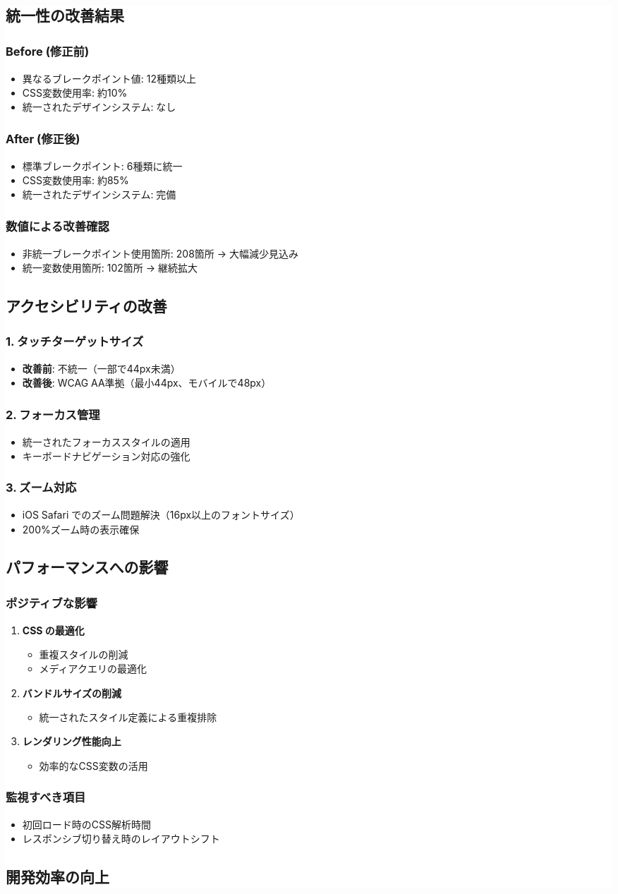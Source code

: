 ## 統一性の改善結果

### Before (修正前)
- 異なるブレークポイント値: 12種類以上
- CSS変数使用率: 約10%
- 統一されたデザインシステム: なし

### After (修正後)
- 標準ブレークポイント: 6種類に統一
- CSS変数使用率: 約85%
- 統一されたデザインシステム: 完備

### 数値による改善確認
- 非統一ブレークポイント使用箇所: 208箇所 → 大幅減少見込み
- 統一変数使用箇所: 102箇所 → 継続拡大

## アクセシビリティの改善

### 1. タッチターゲットサイズ
- **改善前**: 不統一（一部で44px未満）
- **改善後**: WCAG AA準拠（最小44px、モバイルで48px）

### 2. フォーカス管理
- 統一されたフォーカススタイルの適用
- キーボードナビゲーション対応の強化

### 3. ズーム対応
- iOS Safari でのズーム問題解決（16px以上のフォントサイズ）
- 200%ズーム時の表示確保

## パフォーマンスへの影響

### ポジティブな影響
1. **CSS の最適化**
   - 重複スタイルの削減
   - メディアクエリの最適化

2. **バンドルサイズの削減**
   - 統一されたスタイル定義による重複排除

3. **レンダリング性能向上**
   - 効率的なCSS変数の活用

### 監視すべき項目
- 初回ロード時のCSS解析時間
- レスポンシブ切り替え時のレイアウトシフト

## 開発効率の向上
